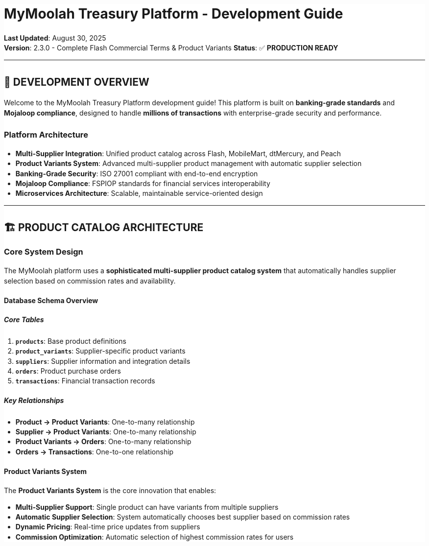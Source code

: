 # MyMoolah Treasury Platform - Development Guide

**Last Updated**: August 30, 2025  
**Version**: 2.3.0 - Complete Flash Commercial Terms & Product Variants
**Status**: ✅ **PRODUCTION READY**

---

## 🚀 **DEVELOPMENT OVERVIEW**

Welcome to the MyMoolah Treasury Platform development guide! This platform is built on **banking-grade standards** and **Mojaloop compliance**, designed to handle **millions of transactions** with enterprise-grade security and performance.

### **Platform Architecture**
- **Multi-Supplier Integration**: Unified product catalog across Flash, MobileMart, dtMercury, and Peach
- **Product Variants System**: Advanced multi-supplier product management with automatic supplier selection
- **Banking-Grade Security**: ISO 27001 compliant with end-to-end encryption
- **Mojaloop Compliance**: FSPIOP standards for financial services interoperability
- **Microservices Architecture**: Scalable, maintainable service-oriented design

---

## 🏗️ **PRODUCT CATALOG ARCHITECTURE**

### **Core System Design**

The MyMoolah platform uses a **sophisticated multi-supplier product catalog system** that automatically handles supplier selection based on commission rates and availability.

#### **Database Schema Overview**

##### **Core Tables**
1. **`products`**: Base product definitions
2. **`product_variants`**: Supplier-specific product variants
3. **`suppliers`**: Supplier information and integration details
4. **`orders`**: Product purchase orders
5. **`transactions`**: Financial transaction records

##### **Key Relationships**
- **Product → Product Variants**: One-to-many relationship
- **Supplier → Product Variants**: One-to-many relationship
- **Product Variants → Orders**: One-to-many relationship
- **Orders → Transactions**: One-to-one relationship

#### **Product Variants System**

The **Product Variants System** is the core innovation that enables:
- **Multi-Supplier Support**: Single product can have variants from multiple suppliers
- **Automatic Supplier Selection**: System automatically chooses best supplier based on commission rates
- **Dynamic Pricing**: Real-time price updates from suppliers
- **Commission Optimization**: Automatic selection of highest commission rates for users

